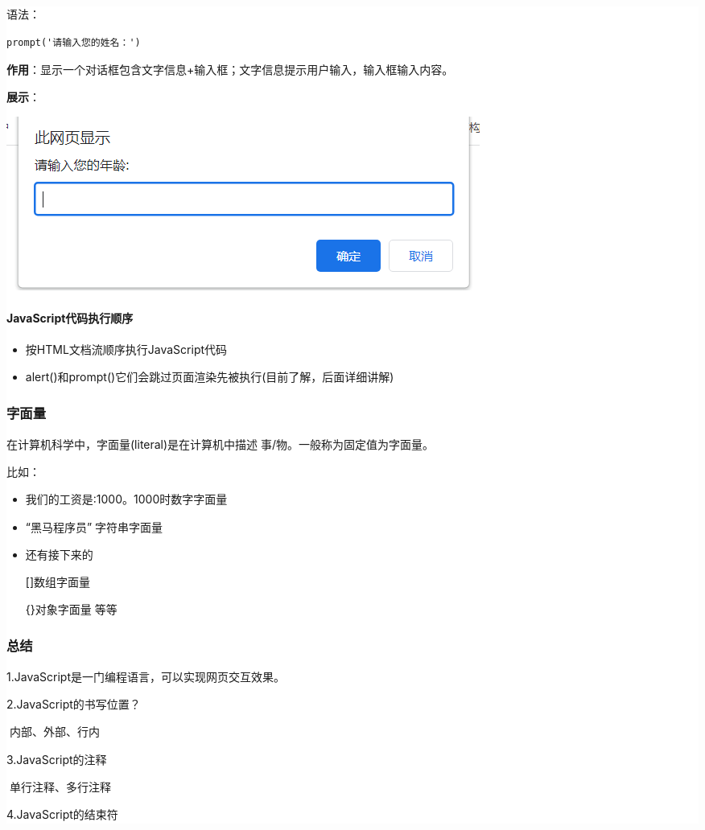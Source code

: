 语法：

```
prompt('请输入您的姓名：')
```

**作用**：显示一个对话框包含文字信息+输入框；文字信息提示用户输入，输入框输入内容。

**展示**：

![image-20230309113939781](image-20230309113939781.png)



#### JavaScript代码执行顺序

- 按HTML文档流顺序执行JavaScript代码

- alert()和prompt()它们会跳过页面渲染先被执行(目前了解，后面详细讲解)

### 字面量

在计算机科学中，字面量(literal)是在计算机中描述 事/物。一般称为固定值为字面量。

比如：

- 我们的工资是:1000。1000时数字字面量

- “黑马程序员” 字符串字面量

- 还有接下来的

  []数组字面量 

  {}对象字面量 等等

### 总结

1.JavaScript是一门编程语言，可以实现网页交互效果。

2.JavaScript的书写位置？

​	内部、外部、行内

3.JavaScript的注释

​	单行注释、多行注释

4.JavaScript的结束符
